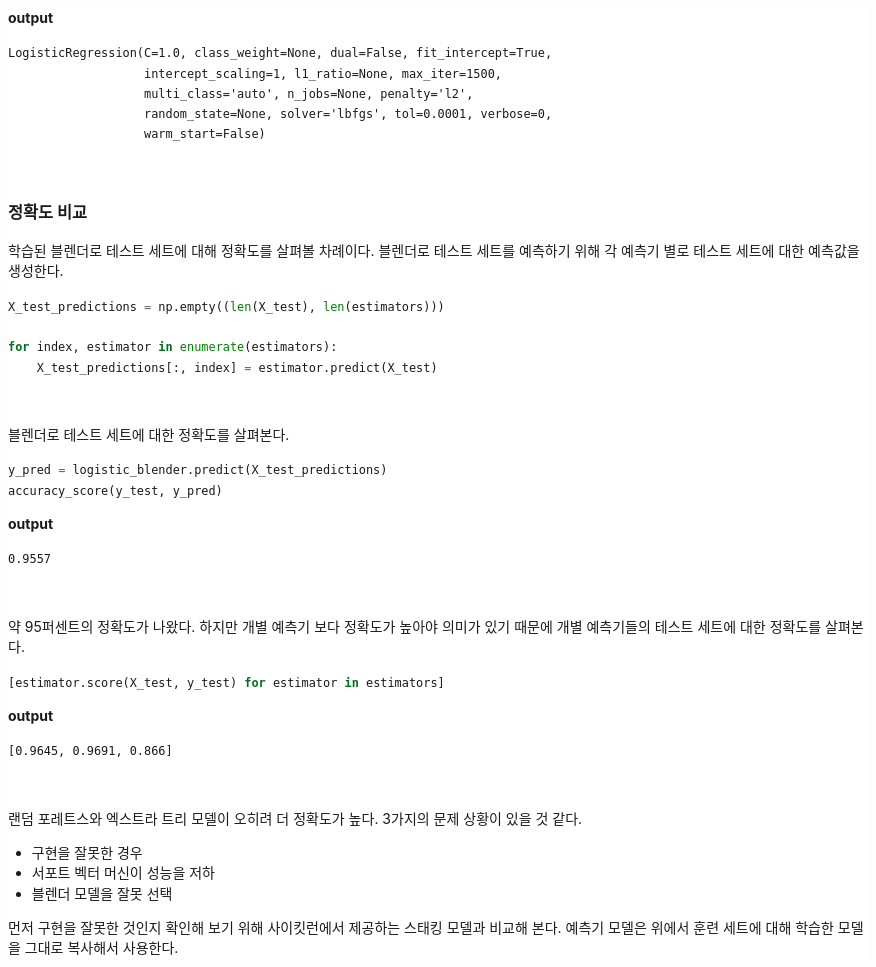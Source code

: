 
__output__

    LogisticRegression(C=1.0, class_weight=None, dual=False, fit_intercept=True,
                       intercept_scaling=1, l1_ratio=None, max_iter=1500,
                       multi_class='auto', n_jobs=None, penalty='l2',
                       random_state=None, solver='lbfgs', tol=0.0001, verbose=0,
                       warm_start=False)


<br/>

### 정확도 비교

학습된 블렌더로 테스트 세트에 대해 정확도를 살펴볼 차례이다. 블렌더로 테스트 세트를 예측하기 위해 각 예측기 별로 테스트 세트에 대한 예측값을 생성한다.


```python
X_test_predictions = np.empty((len(X_test), len(estimators)))

for index, estimator in enumerate(estimators):
    X_test_predictions[:, index] = estimator.predict(X_test)
```

<br/>

블렌더로 테스트 세트에 대한 정확도를 살펴본다.


```python
y_pred = logistic_blender.predict(X_test_predictions)
accuracy_score(y_test, y_pred)
```


__output__

    0.9557


<br/>

약 95퍼센트의 정확도가 나왔다. 하지만 개별 예측기 보다 정확도가 높아야 의미가 있기 때문에 개별 예측기들의 테스트 세트에 대한 정확도를 살펴본다.


```python
[estimator.score(X_test, y_test) for estimator in estimators]
```


__output__

    [0.9645, 0.9691, 0.866]


<br/>

랜덤 포레트스와 엑스트라 트리 모델이 오히려 더 정확도가 높다. 3가지의 문제 상황이 있을 것 같다.
+ 구현을 잘못한 경우
+ 서포트 벡터 머신이 성능을 저하
+ 블렌더 모델을 잘못 선택


먼저 구현을 잘못한 것인지 확인해 보기 위해 사이킷런에서 제공하는 스태킹 모델과 비교해 본다. 예측기 모델은 위에서 훈련 세트에 대해 학습한 모델을 그대로 복사해서 사용한다.
